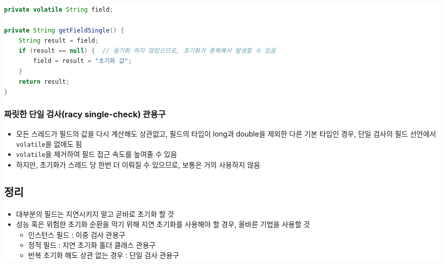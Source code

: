 ```java
private volatile String field;

private String getFieldSingle() {
    String result = field;
    if (result == null) {  // 동기화 하지 않았으므로, 초기화가 중복해서 발생할 수 있음 
        field = result = "초기화 값";  
    }
    return result;
}
```

### 짜릿한 단일 검사(racy single-check) 관용구
- 모든 스레드가 필드의 값을 다시 계산해도 상관없고, 필드의 타입이 long과 double을 제외한 다른 기본 타입인 경우, 단일 검사의 필드 선언에서 `volatile`을 없애도 됨
- `volatile`을 제거하여 필드 접근 속도를 높여줄 수 있음 
- 하지만, 초기화가 스레드 당 한번 더 이뤄질 수 있으므로, 보통은 거의 사용하지 않음


## 정리 
- 대부분의 필드는 지연시키지 말고 곧바로 초기화 할 것 
- 성능 혹은 위험한 초기화 순환을 막기 위해 지연 초기화를 사용해야 할 경우, 올바른 기법을 사용할 것 
  - 인스턴스 필드 : 이중 검사 관용구
  - 정적 필드 : 지연 초기화 홀더 클래스 관용구 
  - 반복 초기화 해도 상관 없는 경우 : 단일 검사 관용구 